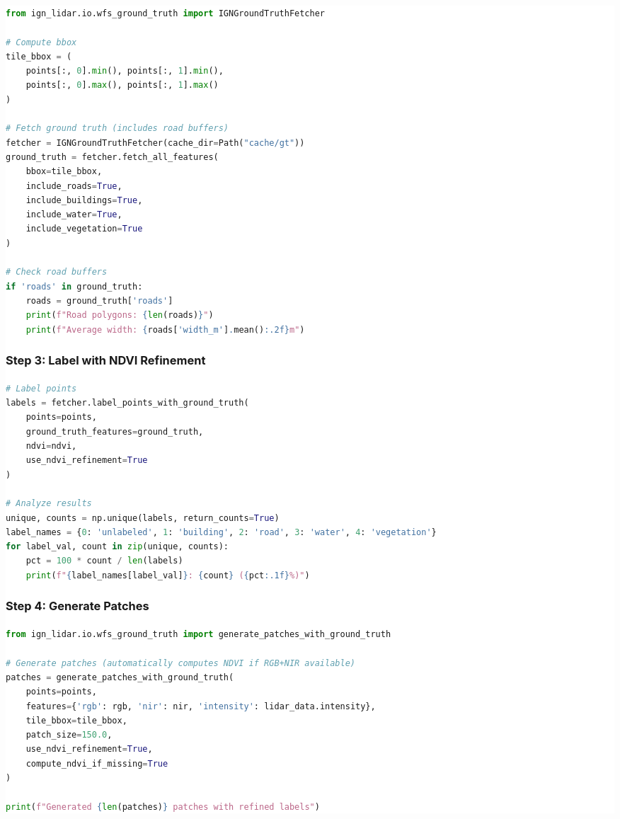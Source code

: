 ```python
from ign_lidar.io.wfs_ground_truth import IGNGroundTruthFetcher

# Compute bbox
tile_bbox = (
    points[:, 0].min(), points[:, 1].min(),
    points[:, 0].max(), points[:, 1].max()
)

# Fetch ground truth (includes road buffers)
fetcher = IGNGroundTruthFetcher(cache_dir=Path("cache/gt"))
ground_truth = fetcher.fetch_all_features(
    bbox=tile_bbox,
    include_roads=True,
    include_buildings=True,
    include_water=True,
    include_vegetation=True
)

# Check road buffers
if 'roads' in ground_truth:
    roads = ground_truth['roads']
    print(f"Road polygons: {len(roads)}")
    print(f"Average width: {roads['width_m'].mean():.2f}m")
```

### Step 3: Label with NDVI Refinement

```python
# Label points
labels = fetcher.label_points_with_ground_truth(
    points=points,
    ground_truth_features=ground_truth,
    ndvi=ndvi,
    use_ndvi_refinement=True
)

# Analyze results
unique, counts = np.unique(labels, return_counts=True)
label_names = {0: 'unlabeled', 1: 'building', 2: 'road', 3: 'water', 4: 'vegetation'}
for label_val, count in zip(unique, counts):
    pct = 100 * count / len(labels)
    print(f"{label_names[label_val]}: {count} ({pct:.1f}%)")
```

### Step 4: Generate Patches

```python
from ign_lidar.io.wfs_ground_truth import generate_patches_with_ground_truth

# Generate patches (automatically computes NDVI if RGB+NIR available)
patches = generate_patches_with_ground_truth(
    points=points,
    features={'rgb': rgb, 'nir': nir, 'intensity': lidar_data.intensity},
    tile_bbox=tile_bbox,
    patch_size=150.0,
    use_ndvi_refinement=True,
    compute_ndvi_if_missing=True
)

print(f"Generated {len(patches)} patches with refined labels")
```
